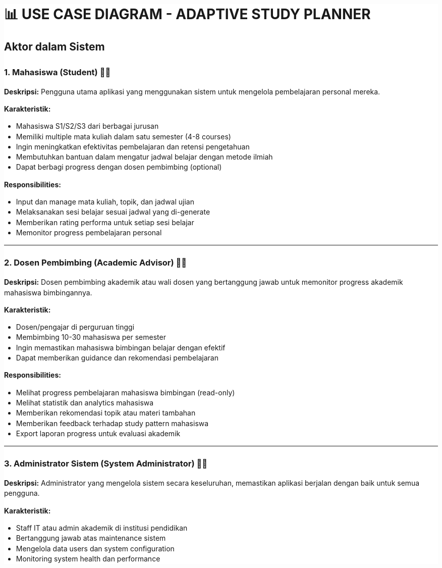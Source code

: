 # 📊 USE CASE DIAGRAM - ADAPTIVE STUDY PLANNER

## Aktor dalam Sistem

### **1. Mahasiswa (Student)** 👨‍🎓
**Deskripsi:** Pengguna utama aplikasi yang menggunakan sistem untuk mengelola pembelajaran personal mereka.

**Karakteristik:**
- Mahasiswa S1/S2/S3 dari berbagai jurusan
- Memiliki multiple mata kuliah dalam satu semester (4-8 courses)
- Ingin meningkatkan efektivitas pembelajaran dan retensi pengetahuan
- Membutuhkan bantuan dalam mengatur jadwal belajar dengan metode ilmiah
- Dapat berbagi progress dengan dosen pembimbing (optional)

**Responsibilities:**
- Input dan manage mata kuliah, topik, dan jadwal ujian
- Melaksanakan sesi belajar sesuai jadwal yang di-generate
- Memberikan rating performa untuk setiap sesi belajar
- Memonitor progress pembelajaran personal

---

### **2. Dosen Pembimbing (Academic Advisor)** 👨‍🏫
**Deskripsi:** Dosen pembimbing akademik atau wali dosen yang bertanggung jawab untuk memonitor progress akademik mahasiswa bimbingannya.

**Karakteristik:**
- Dosen/pengajar di perguruan tinggi
- Membimbing 10-30 mahasiswa per semester
- Ingin memastikan mahasiswa bimbingan belajar dengan efektif
- Dapat memberikan guidance dan rekomendasi pembelajaran

**Responsibilities:**
- Melihat progress pembelajaran mahasiswa bimbingan (read-only)
- Melihat statistik dan analytics mahasiswa
- Memberikan rekomendasi topik atau materi tambahan
- Memberikan feedback terhadap study pattern mahasiswa
- Export laporan progress untuk evaluasi akademik

---

### **3. Administrator Sistem (System Administrator)** 👨‍💼
**Deskripsi:** Administrator yang mengelola sistem secara keseluruhan, memastikan aplikasi berjalan dengan baik untuk semua pengguna.

**Karakteristik:**
- Staff IT atau admin akademik di institusi pendidikan
- Bertanggung jawab atas maintenance sistem
- Mengelola data users dan system configuration
- Monitoring system health dan performance
